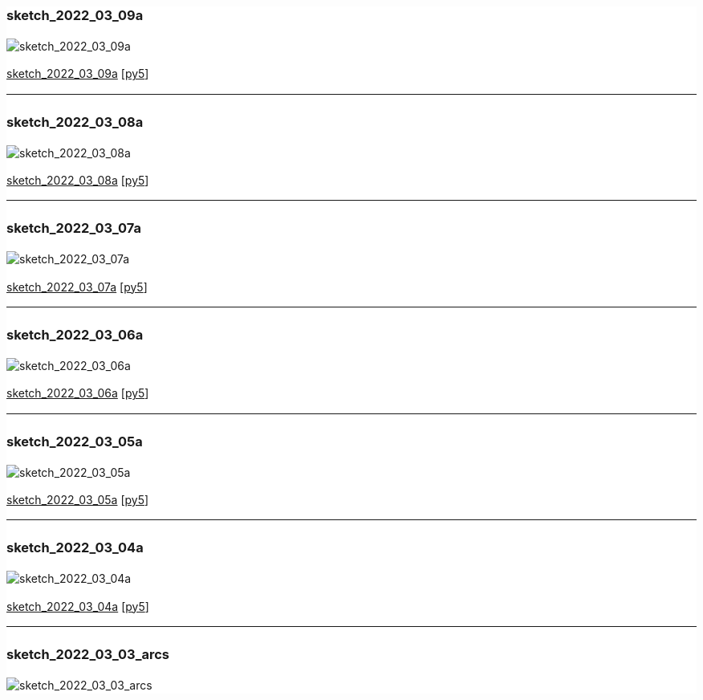 
### sketch_2022_03_09a

![sketch_2022_03_09a](2022/sketch_2022_03_09a/sketch_2022_03_09a.png)

[sketch_2022_03_09a](https://github.com/villares/sketch-a-day/tree/main/2022/sketch_2022_03_09a) [[py5](https://py5coding.org/)]

---

### sketch_2022_03_08a

![sketch_2022_03_08a](2022/sketch_2022_03_08a/sketch_2022_03_08a.png)

[sketch_2022_03_08a](https://github.com/villares/sketch-a-day/tree/main/2022/sketch_2022_03_08a) [[py5](https://py5coding.org/)]

---

### sketch_2022_03_07a

![sketch_2022_03_07a](2022/sketch_2022_03_07a/sketch_2022_03_07a.png)

[sketch_2022_03_07a](https://github.com/villares/sketch-a-day/tree/main/2022/sketch_2022_03_07a) [[py5](https://py5coding.org/)]

---

### sketch_2022_03_06a

![sketch_2022_03_06a](2022/sketch_2022_03_06a/sketch_2022_03_06a.gif)

[sketch_2022_03_06a](https://github.com/villares/sketch-a-day/tree/main/2022/sketch_2022_03_06a) [[py5](https://py5coding.org/)]

---

### sketch_2022_03_05a

![sketch_2022_03_05a](2022/sketch_2022_03_05a/sketch_2022_03_05a.gif)

[sketch_2022_03_05a](https://github.com/villares/sketch-a-day/tree/main/2022/sketch_2022_03_05a) [[py5](https://py5coding.org/)]

---

### sketch_2022_03_04a

![sketch_2022_03_04a](2022/sketch_2022_03_04a/sketch_2022_03_04a.png)

[sketch_2022_03_04a](https://github.com/villares/sketch-a-day/tree/main/2022/sketch_2022_03_04a) [[py5](https://py5coding.org/)]

---

### sketch_2022_03_03_arcs

![sketch_2022_03_03_arcs](2022/sketch_2022_03_03_arcs/sketch_2022_03_03_arcs.gif)

